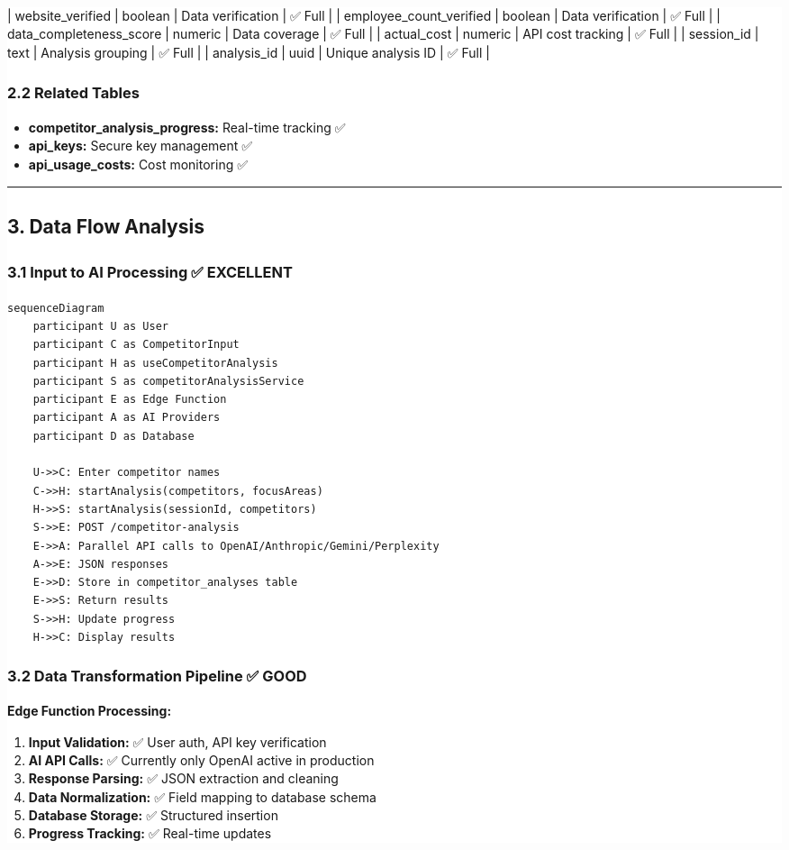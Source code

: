 | website_verified | boolean | Data verification | ✅ Full |
| employee_count_verified | boolean | Data verification | ✅ Full |
| data_completeness_score | numeric | Data coverage | ✅ Full |
| actual_cost | numeric | API cost tracking | ✅ Full |
| session_id | text | Analysis grouping | ✅ Full |
| analysis_id | uuid | Unique analysis ID | ✅ Full |

### 2.2 Related Tables
- **competitor_analysis_progress:** Real-time tracking ✅
- **api_keys:** Secure key management ✅
- **api_usage_costs:** Cost monitoring ✅

---

## 3. Data Flow Analysis

### 3.1 Input to AI Processing ✅ EXCELLENT

```mermaid
sequenceDiagram
    participant U as User
    participant C as CompetitorInput
    participant H as useCompetitorAnalysis
    participant S as competitorAnalysisService
    participant E as Edge Function
    participant A as AI Providers
    participant D as Database

    U->>C: Enter competitor names
    C->>H: startAnalysis(competitors, focusAreas)
    H->>S: startAnalysis(sessionId, competitors)
    S->>E: POST /competitor-analysis
    E->>A: Parallel API calls to OpenAI/Anthropic/Gemini/Perplexity
    A->>E: JSON responses
    E->>D: Store in competitor_analyses table
    E->>S: Return results
    S->>H: Update progress
    H->>C: Display results
```

### 3.2 Data Transformation Pipeline ✅ GOOD

**Edge Function Processing:**
1. **Input Validation:** ✅ User auth, API key verification
2. **AI API Calls:** ✅ Currently only OpenAI active in production
3. **Response Parsing:** ✅ JSON extraction and cleaning
4. **Data Normalization:** ✅ Field mapping to database schema
5. **Database Storage:** ✅ Structured insertion
6. **Progress Tracking:** ✅ Real-time updates
